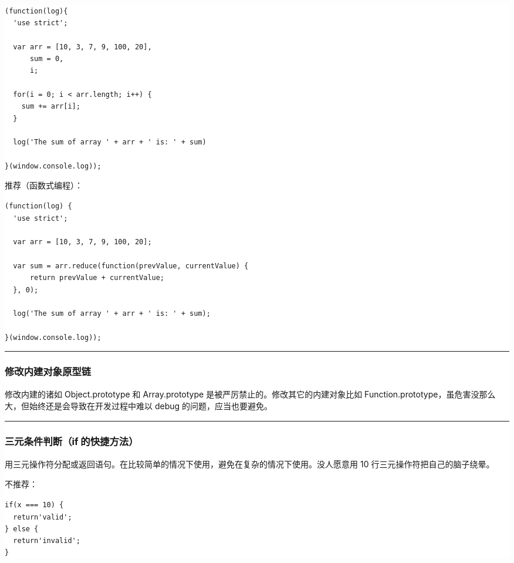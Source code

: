 ```
(function(log){
  'use strict';

  var arr = [10, 3, 7, 9, 100, 20],
      sum = 0,
      i;

  for(i = 0; i < arr.length; i++) {
    sum += arr[i];
  }

  log('The sum of array ' + arr + ' is: ' + sum)

}(window.console.log));
```

推荐（函数式编程）：

```
(function(log) {
  'use strict';

  var arr = [10, 3, 7, 9, 100, 20];

  var sum = arr.reduce(function(prevValue, currentValue) {
      return prevValue + currentValue;
  }, 0);

  log('The sum of array ' + arr + ' is: ' + sum);

}(window.console.log));
```

------

### **修改内建对象原型链**

修改内建的诸如 Object.prototype 和 Array.prototype 是被严厉禁止的。修改其它的内建对象比如 Function.prototype，虽危害没那么大，但始终还是会导致在开发过程中难以 debug 的问题，应当也要避免。

------

### **三元条件判断（if 的快捷方法）**

用三元操作符分配或返回语句。在比较简单的情况下使用，避免在复杂的情况下使用。没人愿意用 10 行三元操作符把自己的脑子绕晕。

不推荐：

```
if(x === 10) {
  return'valid';
} else {
  return'invalid';
}
```
